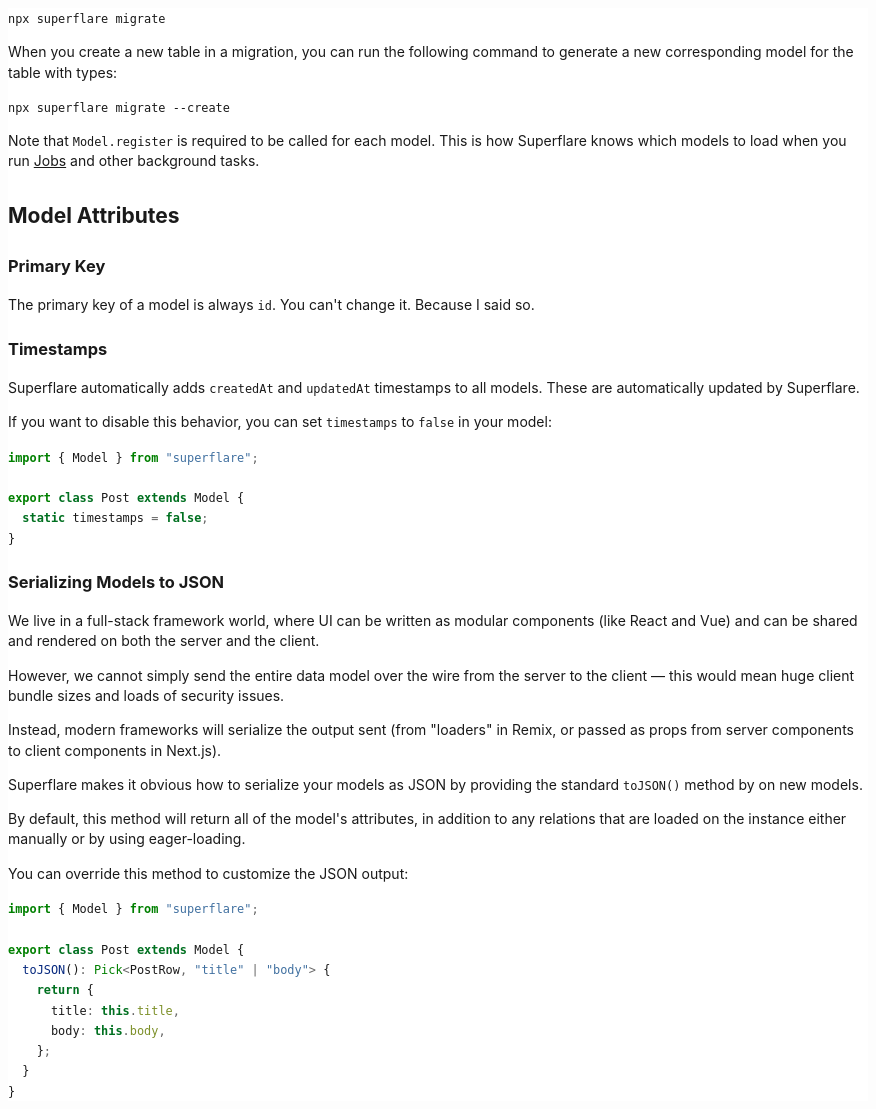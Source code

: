 ```
npx superflare migrate
```

When you create a new table in a migration, you can run the following command to generate a new corresponding model for the table with types:

```
npx superflare migrate --create
```

Note that `Model.register` is required to be called for each model. This is how Superflare knows which models to load when you run [Jobs](#) and other background tasks.

## Model Attributes

### Primary Key

The primary key of a model is always `id`. You can't change it. Because I said so.

### Timestamps

Superflare automatically adds `createdAt` and `updatedAt` timestamps to all models. These are automatically updated by Superflare.

If you want to disable this behavior, you can set `timestamps` to `false` in your model:

```ts
import { Model } from "superflare";

export class Post extends Model {
  static timestamps = false;
}
```

### Serializing Models to JSON

We live in a full-stack framework world, where UI can be written as modular components (like React and Vue) and can be shared and rendered on both the server and the client.

However, we cannot simply send the entire data model over the wire from the server to the client — this would mean huge client bundle sizes and loads of security issues.

Instead, modern frameworks will serialize the output sent (from "loaders" in Remix, or passed as props from server components to client components in Next.js).

Superflare makes it obvious how to serialize your models as JSON by providing the standard `toJSON()` method by on new models.

By default, this method will return all of the model's attributes, in addition to any relations that are loaded on the instance either manually or by using eager-loading.

You can override this method to customize the JSON output:

```ts
import { Model } from "superflare";

export class Post extends Model {
  toJSON(): Pick<PostRow, "title" | "body"> {
    return {
      title: this.title,
      body: this.body,
    };
  }
}
```
